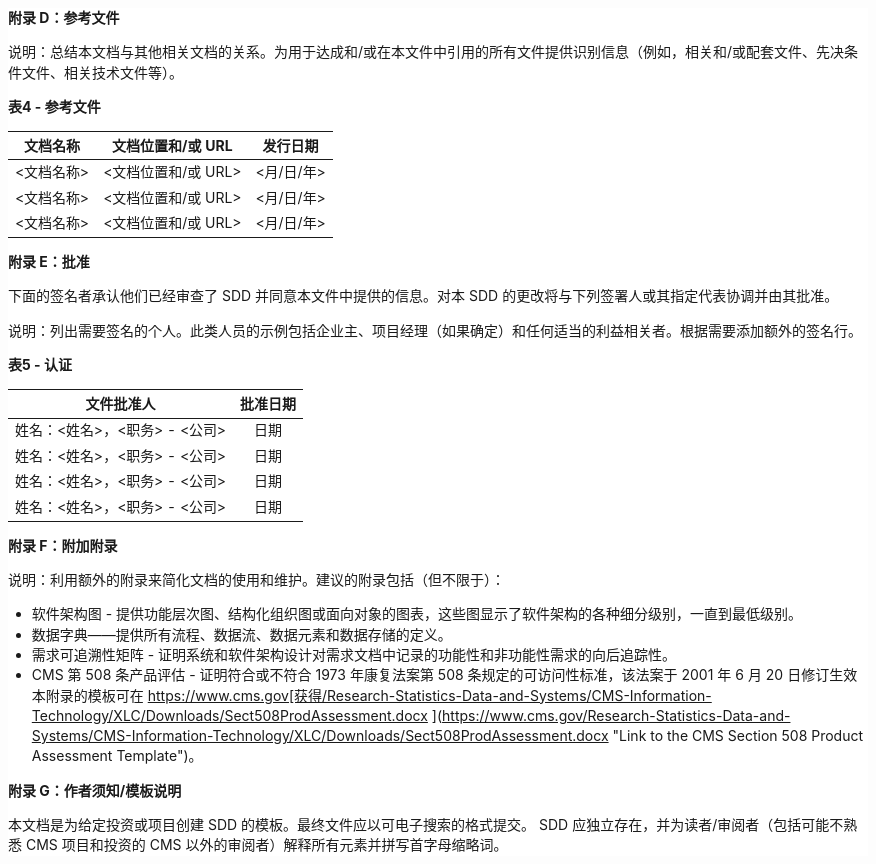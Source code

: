 <a name="_toc396111630"></a><a name="appd"></a><a name="_toc443996754"></a><a name="_toc444160457"></a><a name="_toc7163797"></a>**附录 D：参考文件**

说明：总结本文档与其他相关文档的关系。为用于达成和/或在本文件中引用的所有文件提供识别信息（例如，相关和/或配套文件、先决条件文件、相关技术文件等）。

<a name="_toc444160468"></a><a name="_toc7163742"></a>**表4 - 参考文件**

|**文档名称**|**文档位置和/或 URL**|**发行日期**|
| :-: | :-: | :-: |
|<文档名称>|<文档位置和/或 URL>|<月/日/年>|
|<文档名称>|<文档位置和/或 URL>|<月/日/年>|
|<文档名称>|<文档位置和/或 URL>|<月/日/年>|

<a name="_toc396111631"></a><a name="_ref441825902"></a><a name="_ref441827502"></a><a name="appe"></a><a name="_toc443996755"></a><a name="_toc444160458"></a><a name="_toc7163798"></a>**附录 E：批准**

下面的签名者承认他们已经审查了 SDD 并同意本文件中提供的信息。对本 SDD 的更改将与下列签署人或其指定代表协调并由其批准。

说明：列出需要签名的个人。此类人员的示例包括企业主、项目经理（如果确定）和任何适当的利益相关者。根据需要添加额外的签名行。

<a name="_toc398804287"></a><a name="_ref430942566"></a><a name="_toc434300526"></a><a name="_toc441656843"></a><a name="_ref441754500"></a><a name="_toc444160469"></a><a name="_toc7163743"></a>**表5 - 认证**

|**文件批准人**|**批准日期**|
| :-: | :-: |
|姓名：<姓名>，<职务> - <公司>|日期|
|姓名：<姓名>，<职务> - <公司>|日期|
|姓名：<姓名>，<职务> - <公司>|日期|
|姓名：<姓名>，<职务> - <公司>|日期|

<a name="appf"></a><a name="_toc444160459"></a><a name="_toc7163799"></a>**附录 F：附加附录**

<a name="_toc396111632"></a><a name="_toc443996756"></a><a name="appg"></a><a name="_toc444160460"></a>说明：利用额外的附录来简化文档的使用和维护。建议的附录包括（但不限于）：

- 软件架构图 - 提供功能层次图、结构化组织图或面向对象的图表，这些图显示了软件架构的各种细分级别，一直到最低级别。
- 数据字典——提供所有流程、数据流、数据元素和数据存储的定义。
- 需求可追溯性矩阵 - 证明系统和软件架构设计对需求文档中记录的功能性和非功能性需求的向后追踪性。
- CMS 第 508 条产品评估 - 证明符合或不符合 1973 年康复法案第 508 条规定的可访问性标准，该法案于 2001 年 6 月 20 日修订生效 本附录的模板可在 https://www.cms.gov[获得/Research-Statistics-Data-and-Systems/CMS-Information-Technology/XLC/Downloads/Sect508ProdAssessment.docx ](https://www.cms.gov/Research-Statistics-Data-and-Systems/CMS-Information-Technology/XLC/Downloads/Sect508ProdAssessment.docx "Link to the CMS Section 508 Product Assessment Template")。

<a name="_toc7163800"></a>**附录 G：作者须知/模板说明**

本文档是为给定投资或项目创建 SDD 的模板。最终文件应以可电子搜索的格式提交。 SDD 应独立存在，并为读者/审阅者（包括可能不熟悉 CMS 项目和投资的 CMS 以外的审阅者）解释所有元素并拼写首字母缩略词。
